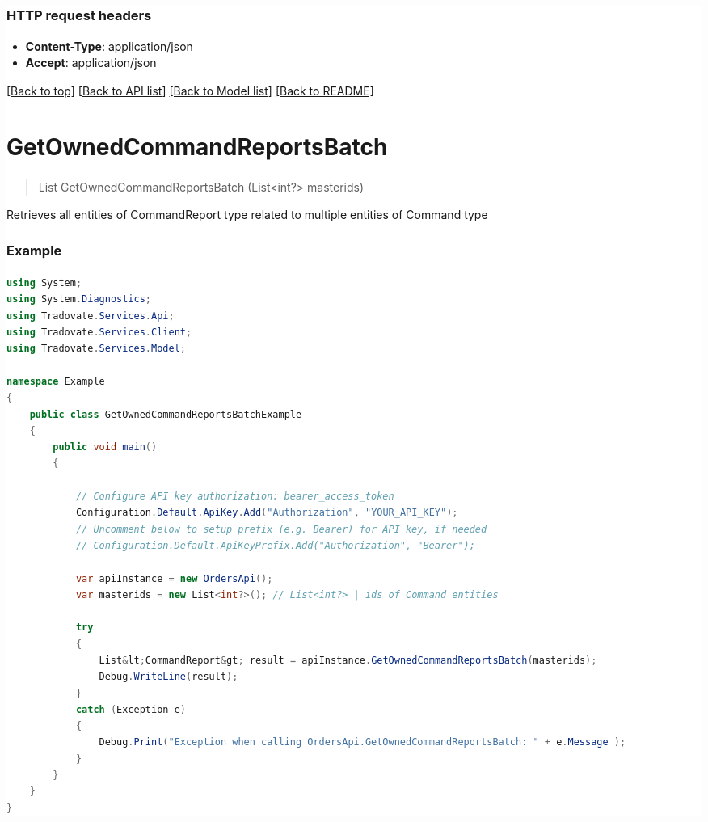 ### HTTP request headers

 - **Content-Type**: application/json
 - **Accept**: application/json

[[Back to top]](#) [[Back to API list]](../README.md#documentation-for-api-endpoints) [[Back to Model list]](../README.md#documentation-for-models) [[Back to README]](../README.md)

<a name="getownedcommandreportsbatch"></a>
# **GetOwnedCommandReportsBatch**
> List<CommandReport> GetOwnedCommandReportsBatch (List<int?> masterids)



Retrieves all entities of CommandReport type related to multiple entities of Command type

### Example
```csharp
using System;
using System.Diagnostics;
using Tradovate.Services.Api;
using Tradovate.Services.Client;
using Tradovate.Services.Model;

namespace Example
{
    public class GetOwnedCommandReportsBatchExample
    {
        public void main()
        {
            
            // Configure API key authorization: bearer_access_token
            Configuration.Default.ApiKey.Add("Authorization", "YOUR_API_KEY");
            // Uncomment below to setup prefix (e.g. Bearer) for API key, if needed
            // Configuration.Default.ApiKeyPrefix.Add("Authorization", "Bearer");

            var apiInstance = new OrdersApi();
            var masterids = new List<int?>(); // List<int?> | ids of Command entities

            try
            {
                List&lt;CommandReport&gt; result = apiInstance.GetOwnedCommandReportsBatch(masterids);
                Debug.WriteLine(result);
            }
            catch (Exception e)
            {
                Debug.Print("Exception when calling OrdersApi.GetOwnedCommandReportsBatch: " + e.Message );
            }
        }
    }
}
```
